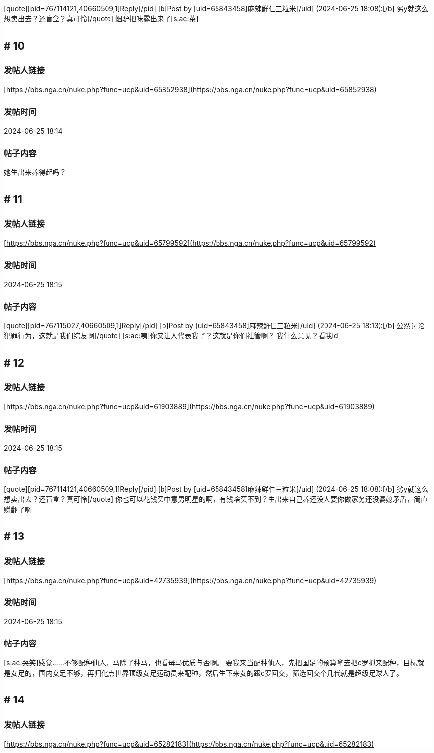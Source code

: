 [quote][pid=767114121,40660509,1]Reply[/pid] [b]Post by [uid=65843458]麻辣鲜仁三粒米[/uid] (2024-06-25 18:08):[/b]
劣y就这么想卖出去？还盲盒？真可怜[/quote]
蝈驴把味露出来了[s:ac:茶]
## \# 10
### 发帖人链接
[https://bbs.nga.cn/nuke.php?func=ucp&uid=65852938](https://bbs.nga.cn/nuke.php?func=ucp&uid=65852938)
### 发帖时间
2024-06-25 18:14
### 帖子内容
她生出来养得起吗？
## \# 11
### 发帖人链接
[https://bbs.nga.cn/nuke.php?func=ucp&uid=65799592](https://bbs.nga.cn/nuke.php?func=ucp&uid=65799592)
### 发帖时间
2024-06-25 18:15
### 帖子内容
[quote][pid=767115027,40660509,1]Reply[/pid] [b]Post by [uid=65843458]麻辣鲜仁三粒米[/uid] (2024-06-25 18:13):[/b]
公然讨论犯罪行为，这就是我们综友啊[/quote]
[s:ac:咦]你又让人代表我了？这就是你们社管啊？
我什么意见？看我id
## \# 12
### 发帖人链接
[https://bbs.nga.cn/nuke.php?func=ucp&uid=61903889](https://bbs.nga.cn/nuke.php?func=ucp&uid=61903889)
### 发帖时间
2024-06-25 18:15
### 帖子内容
[quote][pid=767114121,40660509,1]Reply[/pid] [b]Post by [uid=65843458]麻辣鲜仁三粒米[/uid] (2024-06-25 18:08):[/b]
劣y就这么想卖出去？还盲盒？真可怜[/quote]
你也可以花钱买中意男明星的啊，有钱啥买不到？生出来自己养还没人要你做家务还没婆媳矛盾，简直赚翻了啊
## \# 13
### 发帖人链接
[https://bbs.nga.cn/nuke.php?func=ucp&uid=42735939](https://bbs.nga.cn/nuke.php?func=ucp&uid=42735939)
### 发帖时间
2024-06-25 18:15
### 帖子内容
[s:ac:哭笑]感觉……不够配种仙人，马除了种马，也看母马优质与否啊。
要我来当配种仙人，先把国足的预算拿去把c罗抓来配种，目标就是女足的，国内女足不够，再归化点世界顶级女足运动员来配种，然后生下来女的跟c罗回交，筛选回交个几代就是超级足球人了。
## \# 14
### 发帖人链接
[https://bbs.nga.cn/nuke.php?func=ucp&uid=65282183](https://bbs.nga.cn/nuke.php?func=ucp&uid=65282183)